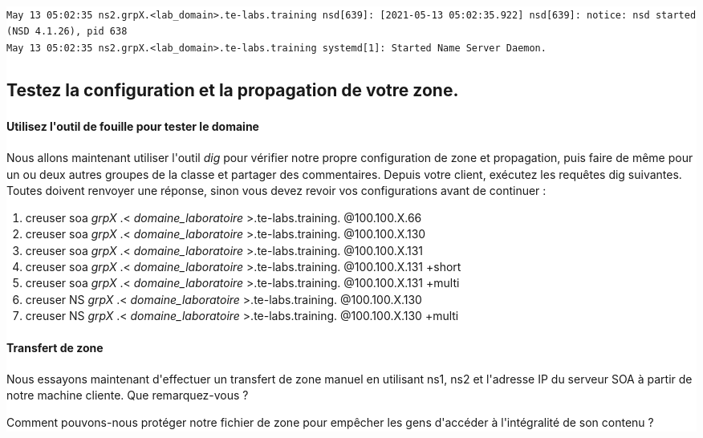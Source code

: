 ```none
May 13 05:02:35 ns2.grpX.<lab_domain>.te-labs.training nsd[639]: [2021-05-13 05:02:35.922] nsd[639]: notice: nsd started (NSD 4.1.26), pid 638
May 13 05:02:35 ns2.grpX.<lab_domain>.te-labs.training systemd[1]: Started Name Server Daemon.
```

## Testez la configuration et la propagation de votre zone.

#### Utilisez l'outil de fouille pour tester le domaine

Nous allons maintenant utiliser l'outil _dig_ pour vérifier notre propre configuration de zone et propagation, puis faire de même pour un ou deux autres groupes de la classe et partager des commentaires. Depuis votre client, exécutez les requêtes dig suivantes. Toutes doivent renvoyer une réponse, sinon vous devez revoir vos configurations avant de continuer :

1.  creuser soa _grpX_ .< _domaine_laboratoire_ >.te-labs.training. @100.100.X.66
2.  creuser soa _grpX_ .< _domaine_laboratoire_ >.te-labs.training. @100.100.X.130
3.  creuser soa _grpX_ .< _domaine_laboratoire_ >.te-labs.training. @100.100.X.131
4.  creuser soa _grpX_ .< _domaine_laboratoire_ >.te-labs.training. @100.100.X.131 +short
5.  creuser soa _grpX_ .< _domaine_laboratoire_ >.te-labs.training. @100.100.X.131 +multi
6.  creuser NS _grpX_ .< _domaine_laboratoire_ >.te-labs.training. @100.100.X.130
7.  creuser NS _grpX_ .< _domaine_laboratoire_ >.te-labs.training. @100.100.X.130 +multi

#### Transfert de zone

Nous essayons maintenant d'effectuer un transfert de zone manuel en utilisant ns1, ns2 et l'adresse IP du serveur SOA à partir de notre machine cliente. Que remarquez-vous ?

Comment pouvons-nous protéger notre fichier de zone pour empêcher les gens d'accéder à l'intégralité de son contenu ?
